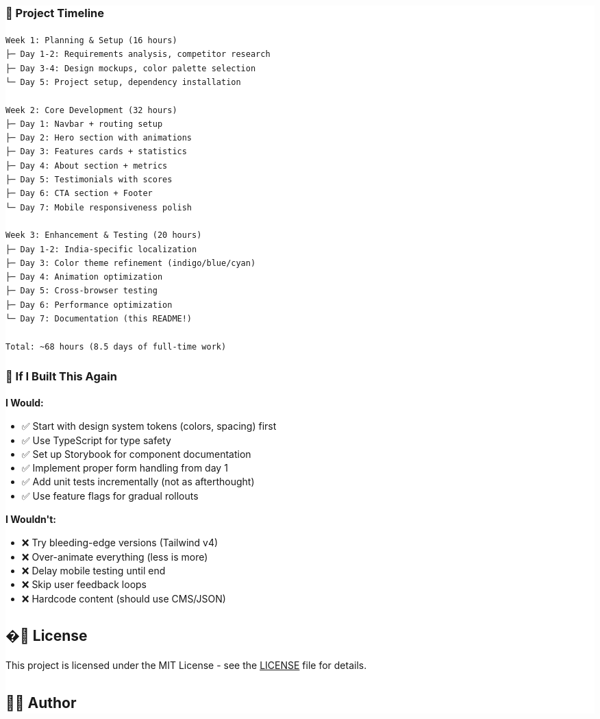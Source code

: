 ### 🚀 Project Timeline

```
Week 1: Planning & Setup (16 hours)
├─ Day 1-2: Requirements analysis, competitor research
├─ Day 3-4: Design mockups, color palette selection
└─ Day 5: Project setup, dependency installation

Week 2: Core Development (32 hours)
├─ Day 1: Navbar + routing setup
├─ Day 2: Hero section with animations
├─ Day 3: Features cards + statistics
├─ Day 4: About section + metrics
├─ Day 5: Testimonials with scores
├─ Day 6: CTA section + Footer
└─ Day 7: Mobile responsiveness polish

Week 3: Enhancement & Testing (20 hours)
├─ Day 1-2: India-specific localization
├─ Day 3: Color theme refinement (indigo/blue/cyan)
├─ Day 4: Animation optimization
├─ Day 5: Cross-browser testing
├─ Day 6: Performance optimization
└─ Day 7: Documentation (this README!)

Total: ~68 hours (8.5 days of full-time work)
```

### 🎯 If I Built This Again

**I Would:**
- ✅ Start with design system tokens (colors, spacing) first
- ✅ Use TypeScript for type safety
- ✅ Set up Storybook for component documentation
- ✅ Implement proper form handling from day 1
- ✅ Add unit tests incrementally (not as afterthought)
- ✅ Use feature flags for gradual rollouts

**I Wouldn't:**
- ❌ Try bleeding-edge versions (Tailwind v4)
- ❌ Over-animate everything (less is more)
- ❌ Delay mobile testing until end
- ❌ Skip user feedback loops
- ❌ Hardcode content (should use CMS/JSON)

## �📄 License

This project is licensed under the MIT License - see the [LICENSE](LICENSE) file for details.

## 👨‍💻 Author
